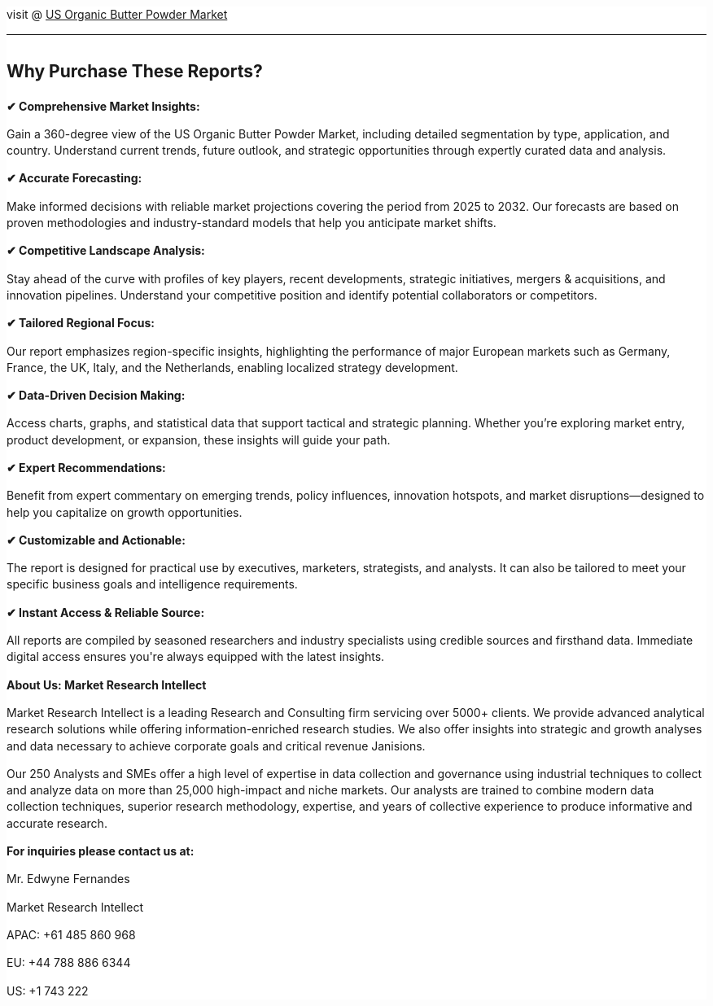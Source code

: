 visit&nbsp;@</strong>&nbsp;</span><span class="font-[700]"><a href="https://www.marketresearchintellect.com/product/global-organic-butter-powder-market/?utm_source=Linkedin&utm_medium=019" target="_blank" data-tracking-control-name="article-ssr-frontend-pulse_little-text-block" data-tracking-will-navigate="" data-test-link="">US Organic Butter Powder Market</a></span></p></blockquote><hr /><h2>Why Purchase These Reports?</h2><p><strong>✔ Comprehensive Market Insights:</strong></p><p>Gain a 360-degree view of the US Organic Butter Powder Market, including detailed segmentation by type, application, and country. Understand current trends, future outlook, and strategic opportunities through expertly curated data and analysis.</p><p><strong>✔ Accurate Forecasting:</strong></p><p>Make informed decisions with reliable market projections covering the period from 2025 to 2032. Our forecasts are based on proven methodologies and industry-standard models that help you anticipate market shifts.</p><p><strong>✔ Competitive Landscape Analysis:</strong></p><p>Stay ahead of the curve with profiles of key players, recent developments, strategic initiatives, mergers &amp; acquisitions, and innovation pipelines. Understand your competitive position and identify potential collaborators or competitors.</p><p><strong>✔ Tailored Regional Focus:</strong></p><p>Our report emphasizes region-specific insights, highlighting the performance of major European markets such as Germany, France, the UK, Italy, and the Netherlands, enabling localized strategy development.</p><p><strong>✔ Data-Driven Decision Making:</strong></p><p>Access charts, graphs, and statistical data that support tactical and strategic planning. Whether you&rsquo;re exploring market entry, product development, or expansion, these insights will guide your path.</p><p><strong>✔ Expert Recommendations:</strong></p><p>Benefit from expert commentary on emerging trends, policy influences, innovation hotspots, and market disruptions&mdash;designed to help you capitalize on growth opportunities.</p><p><strong>✔ Customizable and Actionable:</strong></p><p>The report is designed for practical use by executives, marketers, strategists, and analysts. It can also be tailored to meet your specific business goals and intelligence requirements.</p><p><strong>✔ Instant Access &amp; Reliable Source:</strong></p><p>All reports are compiled by seasoned researchers and industry specialists using credible sources and firsthand data. Immediate digital access ensures you're always equipped with the latest insights.</p><p><strong><span class="font-[700]">About Us: Market Research Intellect</span></strong></p><p><span class="">Market Research Intellect is a leading Research and Consulting firm servicing over 5000+ clients. We provide advanced analytical research solutions while offering information-enriched research studies.&nbsp;</span>We also offer insights into strategic and growth analyses and data necessary to achieve corporate goals and critical revenue Janisions.</p><p><span class="">Our 250 Analysts and SMEs offer a high level of expertise in data collection and governance using industrial techniques to collect and analyze data on more than 25,000 high-impact and niche markets. Our analysts are trained to combine modern data collection techniques, superior research methodology, expertise, and years of collective experience to produce informative and accurate research.</span></p><p><strong>For inquiries please contact us at:</strong></p><p>Mr. Edwyne Fernandes</p><p>Market Research Intellect</p><p>APAC: +61 485 860 968</p><p>EU: +44 788 886 6344</p><p>US: +1 743 222